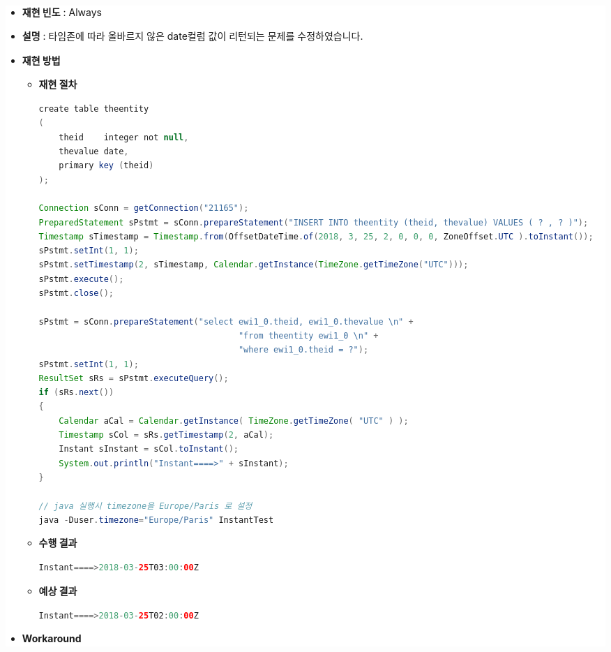 -   **재현 빈도** : Always

-   **설명** : 타임존에 따라 올바르지 않은 date컬럼 값이 리턴되는 문제를 수정하였습니다.
    
- **재현 방법**

  - **재현 절차**

    ```java
    create table theentity
    (
        theid    integer not null,
        thevalue date,
        primary key (theid)
    );
    
    Connection sConn = getConnection("21165");
    PreparedStatement sPstmt = sConn.prepareStatement("INSERT INTO theentity (theid, thevalue) VALUES ( ? , ? )");
    Timestamp sTimestamp = Timestamp.from(OffsetDateTime.of(2018, 3, 25, 2, 0, 0, 0, ZoneOffset.UTC ).toInstant());
    sPstmt.setInt(1, 1);
    sPstmt.setTimestamp(2, sTimestamp, Calendar.getInstance(TimeZone.getTimeZone("UTC")));
    sPstmt.execute();
    sPstmt.close();
    
    sPstmt = sConn.prepareStatement("select ewi1_0.theid, ewi1_0.thevalue \n" +
                                            "from theentity ewi1_0 \n" +
                                            "where ewi1_0.theid = ?");
    sPstmt.setInt(1, 1);
    ResultSet sRs = sPstmt.executeQuery();
    if (sRs.next())
    {
        Calendar aCal = Calendar.getInstance( TimeZone.getTimeZone( "UTC" ) );
        Timestamp sCol = sRs.getTimestamp(2, aCal);
        Instant sInstant = sCol.toInstant();
        System.out.println("Instant====>" + sInstant);
    }
    
    // java 실행시 timezone을 Europe/Paris 로 설정
    java -Duser.timezone="Europe/Paris" InstantTest
    ```

  - **수행 결과**

    ```java
    Instant====>2018-03-25T03:00:00Z
    ```

  -   **예상 결과**

      ```java
      Instant====>2018-03-25T02:00:00Z
      ```

-   **Workaround**
